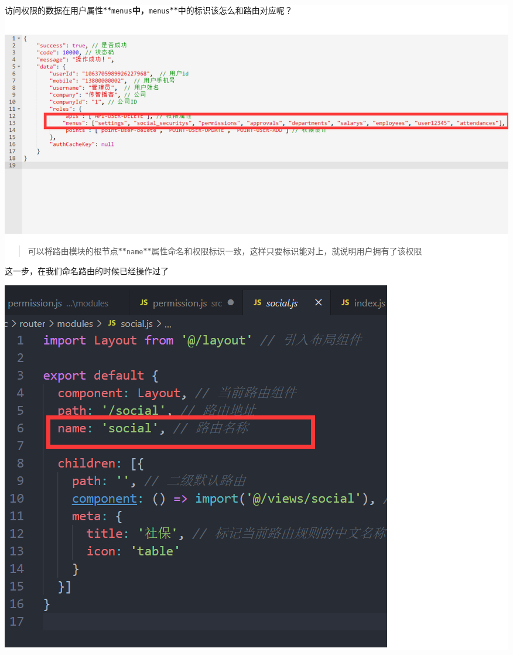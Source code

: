 

访问权限的数据在用户属性**`menus`**中，**`menus`**中的标识该怎么和路由对应呢？

![image-20200815185230597](assets/image-20200815185230597.png)

>   可以将路由模块的根节点**`name`**属性命名和权限标识一致，这样只要标识能对上，就说明用户拥有了该权限

这一步，在我们命名路由的时候已经操作过了

![image-20200730011629326](assets/image-20200730011629326.png)
